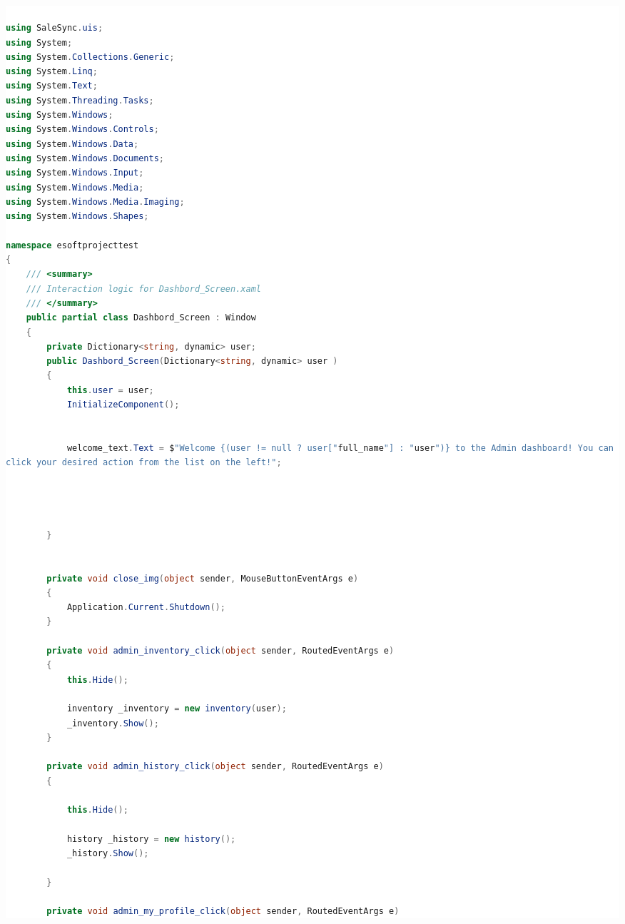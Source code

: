 ```cs

using SaleSync.uis;
using System;
using System.Collections.Generic;
using System.Linq;
using System.Text;
using System.Threading.Tasks;
using System.Windows;
using System.Windows.Controls;
using System.Windows.Data;
using System.Windows.Documents;
using System.Windows.Input;
using System.Windows.Media;
using System.Windows.Media.Imaging;
using System.Windows.Shapes;

namespace esoftprojecttest
{
    /// <summary>
    /// Interaction logic for Dashbord_Screen.xaml
    /// </summary>
    public partial class Dashbord_Screen : Window
    {
        private Dictionary<string, dynamic> user;
        public Dashbord_Screen(Dictionary<string, dynamic> user )
        {
            this.user = user;
            InitializeComponent();


            welcome_text.Text = $"Welcome {(user != null ? user["full_name"] : "user")} to the Admin dashboard! You can click your desired action from the list on the left!";




        }


        private void close_img(object sender, MouseButtonEventArgs e)
        {
            Application.Current.Shutdown();
        }

        private void admin_inventory_click(object sender, RoutedEventArgs e)
        {
            this.Hide();

            inventory _inventory = new inventory(user);
            _inventory.Show();
        }

        private void admin_history_click(object sender, RoutedEventArgs e)
        {

            this.Hide();

            history _history = new history();
            _history.Show();

        }

        private void admin_my_profile_click(object sender, RoutedEventArgs e)
```